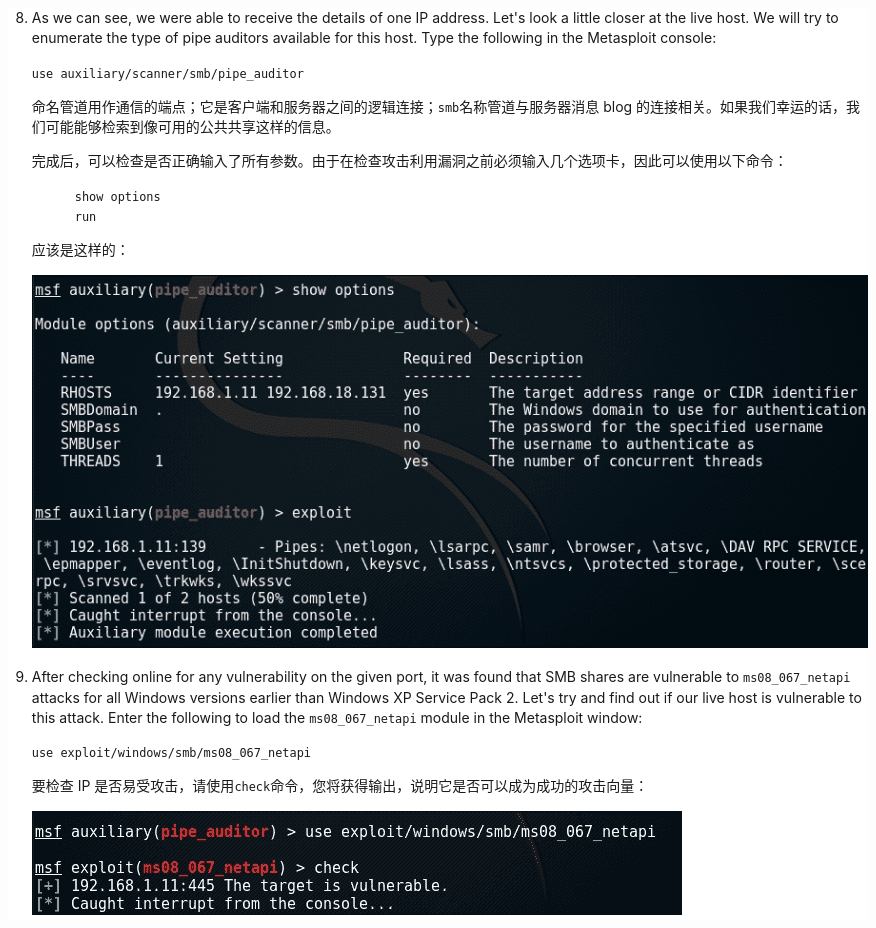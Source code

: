 8.  As we can see, we were able to receive the details of one IP address. Let's look a little closer at the live host. We will try to enumerate the type of pipe auditors available for this host. Type the following in the Metasploit console:

    ```
    use auxiliary/scanner/smb/pipe_auditor

    ```

    命名管道用作通信的端点；它是客户端和服务器之间的逻辑连接；`smb`名称管道与服务器消息 blog 的连接相关。如果我们幸运的话，我们可能能够检索到像可用的公共共享这样的信息。

    完成后，可以检查是否正确输入了所有参数。由于在检查攻击利用漏洞之前必须输入几个选项卡，因此可以使用以下命令：

    ```
          show options
          run

    ```

    应该是这样的：

    ![How to do it...](img/image_03_014.jpg)

9.  After checking online for any vulnerability on the given port, it was found that SMB shares are vulnerable to `ms08_067_netapi` attacks for all Windows versions earlier than Windows XP Service Pack 2\. Let's try and find out if our live host is vulnerable to this attack. Enter the following to load the `ms08_067_netapi` module in the Metasploit window:

    ```
    use exploit/windows/smb/ms08_067_netapi

    ```

    要检查 IP 是否易受攻击，请使用`check`命令，您将获得输出，说明它是否可以成为成功的攻击向量：

    ![How to do it...](img/image_03_015.jpg)
